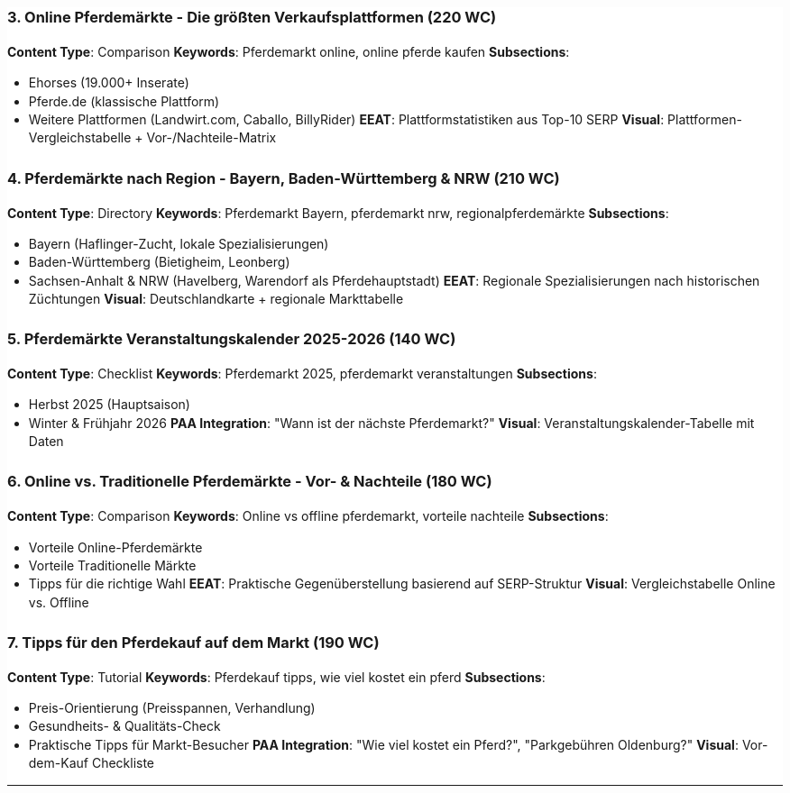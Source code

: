 ### 3. Online Pferdemärkte - Die größten Verkaufsplattformen (220 WC)
**Content Type**: Comparison
**Keywords**: Pferdemarkt online, online pferde kaufen
**Subsections**:
- Ehorses (19.000+ Inserate)
- Pferde.de (klassische Plattform)
- Weitere Plattformen (Landwirt.com, Caballo, BillyRider)
**EEAT**: Plattformstatistiken aus Top-10 SERP
**Visual**: Plattformen-Vergleichstabelle + Vor-/Nachteile-Matrix

### 4. Pferdemärkte nach Region - Bayern, Baden-Württemberg & NRW (210 WC)
**Content Type**: Directory
**Keywords**: Pferdemarkt Bayern, pferdemarkt nrw, regionalpferdemärkte
**Subsections**:
- Bayern (Haflinger-Zucht, lokale Spezialisierungen)
- Baden-Württemberg (Bietigheim, Leonberg)
- Sachsen-Anhalt & NRW (Havelberg, Warendorf als Pferdehauptstadt)
**EEAT**: Regionale Spezialisierungen nach historischen Züchtungen
**Visual**: Deutschlandkarte + regionale Markttabelle

### 5. Pferdemärkte Veranstaltungskalender 2025-2026 (140 WC)
**Content Type**: Checklist
**Keywords**: Pferdemarkt 2025, pferdemarkt veranstaltungen
**Subsections**:
- Herbst 2025 (Hauptsaison)
- Winter & Frühjahr 2026
**PAA Integration**: "Wann ist der nächste Pferdemarkt?"
**Visual**: Veranstaltungskalender-Tabelle mit Daten

### 6. Online vs. Traditionelle Pferdemärkte - Vor- & Nachteile (180 WC)
**Content Type**: Comparison
**Keywords**: Online vs offline pferdemarkt, vorteile nachteile
**Subsections**:
- Vorteile Online-Pferdemärkte
- Vorteile Traditionelle Märkte
- Tipps für die richtige Wahl
**EEAT**: Praktische Gegenüberstellung basierend auf SERP-Struktur
**Visual**: Vergleichstabelle Online vs. Offline

### 7. Tipps für den Pferdekauf auf dem Markt (190 WC)
**Content Type**: Tutorial
**Keywords**: Pferdekauf tipps, wie viel kostet ein pferd
**Subsections**:
- Preis-Orientierung (Preisspannen, Verhandlung)
- Gesundheits- & Qualitäts-Check
- Praktische Tipps für Markt-Besucher
**PAA Integration**: "Wie viel kostet ein Pferd?", "Parkgebühren Oldenburg?"
**Visual**: Vor-dem-Kauf Checkliste

---
